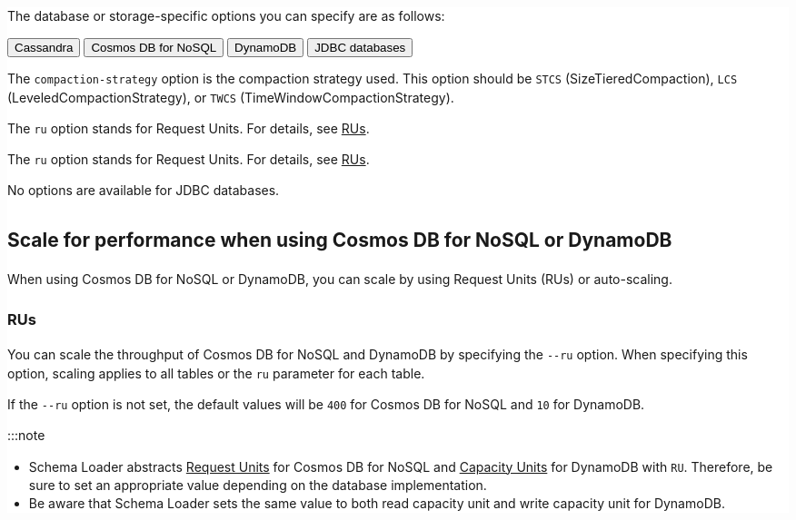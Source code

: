 The database or storage-specific options you can specify are as follows:

<div id="tabset-7">
<div class="tab">
  <button class="tablinks" onclick="openTab(event, 'Cassandra-7', 'tabset-7')" id="defaultOpen-7">Cassandra</button>
  <button class="tablinks" onclick="openTab(event, 'Cosmos_DB_for_NoSQL-7', 'tabset-7')">Cosmos DB for NoSQL</button>
  <button class="tablinks" onclick="openTab(event, 'DynamoDB-7', 'tabset-7')">DynamoDB</button>
  <button class="tablinks" onclick="openTab(event, 'JDBC_databases-7', 'tabset-7')">JDBC databases</button>
</div>

<div id="Cassandra-7" class="tabcontent" markdown="1">

The `compaction-strategy` option is the compaction strategy used. This option should be `STCS` (SizeTieredCompaction), `LCS` (LeveledCompactionStrategy), or `TWCS` (TimeWindowCompactionStrategy).
</div>
<div id="Cosmos_DB_for_NoSQL-7" class="tabcontent" markdown="1">

The `ru` option stands for Request Units. For details, see [RUs](#rus).
</div>
<div id="DynamoDB-7" class="tabcontent" markdown="1">

The `ru` option stands for Request Units. For details, see [RUs](#rus).
</div>
<div id="JDBC_databases-7" class="tabcontent" markdown="1">

No options are available for JDBC databases.
</div>
</div>

## Scale for performance when using Cosmos DB for NoSQL or DynamoDB

When using Cosmos DB for NoSQL or DynamoDB, you can scale by using Request Units (RUs) or auto-scaling.

### RUs

You can scale the throughput of Cosmos DB for NoSQL and DynamoDB by specifying the `--ru` option. When specifying this option, scaling applies to all tables or the `ru` parameter for each table.

If the `--ru` option is not set, the default values will be `400` for Cosmos DB for NoSQL and `10` for DynamoDB.

:::note

- Schema Loader abstracts [Request Units](https://docs.microsoft.com/azure/cosmos-db/request-units) for Cosmos DB for NoSQL and [Capacity Units](https://docs.aws.amazon.com/amazondynamodb/latest/developerguide/HowItWorks.ReadWriteCapacityMode.html#HowItWorks.ProvisionedThroughput.Manual) for DynamoDB with `RU`. Therefore, be sure to set an appropriate value depending on the database implementation.
- Be aware that Schema Loader sets the same value to both read capacity unit and write capacity unit for DynamoDB.
